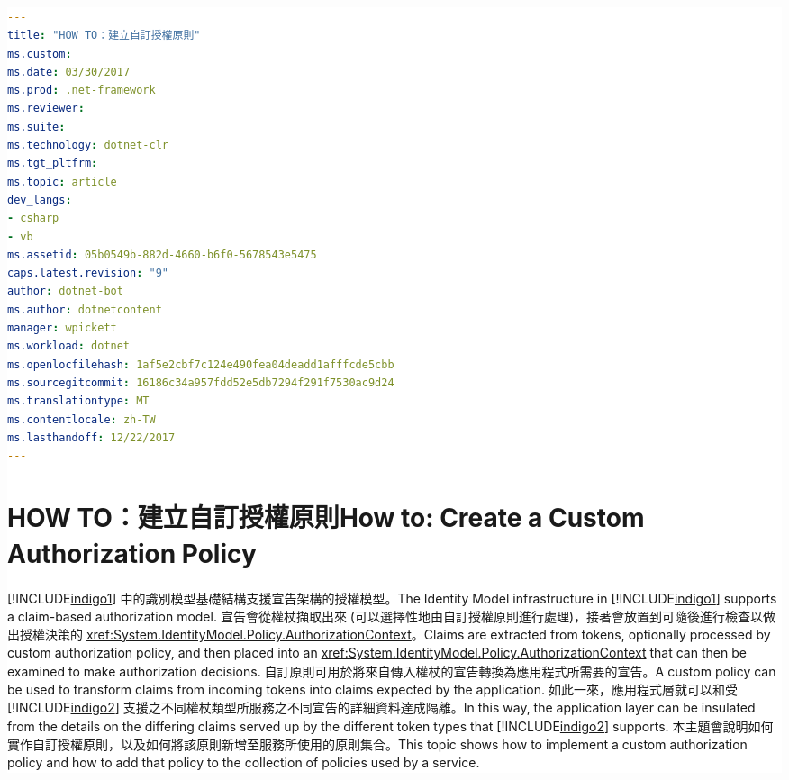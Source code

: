 ```yaml
---
title: "HOW TO：建立自訂授權原則"
ms.custom: 
ms.date: 03/30/2017
ms.prod: .net-framework
ms.reviewer: 
ms.suite: 
ms.technology: dotnet-clr
ms.tgt_pltfrm: 
ms.topic: article
dev_langs:
- csharp
- vb
ms.assetid: 05b0549b-882d-4660-b6f0-5678543e5475
caps.latest.revision: "9"
author: dotnet-bot
ms.author: dotnetcontent
manager: wpickett
ms.workload: dotnet
ms.openlocfilehash: 1af5e2cbf7c124e490fea04deadd1afffcde5cbb
ms.sourcegitcommit: 16186c34a957fdd52e5db7294f291f7530ac9d24
ms.translationtype: MT
ms.contentlocale: zh-TW
ms.lasthandoff: 12/22/2017
---
```

# <a name="how-to-create-a-custom-authorization-policy"></a><span data-ttu-id="c98a7-102">HOW TO：建立自訂授權原則</span><span class="sxs-lookup"><span data-stu-id="c98a7-102">How to: Create a Custom Authorization Policy</span></span>
<span data-ttu-id="c98a7-103">[!INCLUDE[indigo1](../../../../includes/indigo1-md.md)] 中的識別模型基礎結構支援宣告架構的授權模型。</span><span class="sxs-lookup"><span data-stu-id="c98a7-103">The Identity Model infrastructure in [!INCLUDE[indigo1](../../../../includes/indigo1-md.md)] supports a claim-based authorization model.</span></span> <span data-ttu-id="c98a7-104">宣告會從權杖擷取出來 (可以選擇性地由自訂授權原則進行處理)，接著會放置到可隨後進行檢查以做出授權決策的 <xref:System.IdentityModel.Policy.AuthorizationContext>。</span><span class="sxs-lookup"><span data-stu-id="c98a7-104">Claims are extracted from tokens, optionally processed by custom authorization policy, and then placed into an <xref:System.IdentityModel.Policy.AuthorizationContext> that can then be examined to make authorization decisions.</span></span> <span data-ttu-id="c98a7-105">自訂原則可用於將來自傳入權杖的宣告轉換為應用程式所需要的宣告。</span><span class="sxs-lookup"><span data-stu-id="c98a7-105">A custom policy can be used to transform claims from incoming tokens into claims expected by the application.</span></span> <span data-ttu-id="c98a7-106">如此一來，應用程式層就可以和受 [!INCLUDE[indigo2](../../../../includes/indigo2-md.md)] 支援之不同權杖類型所服務之不同宣告的詳細資料達成隔離。</span><span class="sxs-lookup"><span data-stu-id="c98a7-106">In this way, the application layer can be insulated from the details on the differing claims served up by the different token types that [!INCLUDE[indigo2](../../../../includes/indigo2-md.md)] supports.</span></span> <span data-ttu-id="c98a7-107">本主題會說明如何實作自訂授權原則，以及如何將該原則新增至服務所使用的原則集合。</span><span class="sxs-lookup"><span data-stu-id="c98a7-107">This topic shows how to implement a custom authorization policy and how to add that policy to the collection of policies used by a service.</span></span>  
  